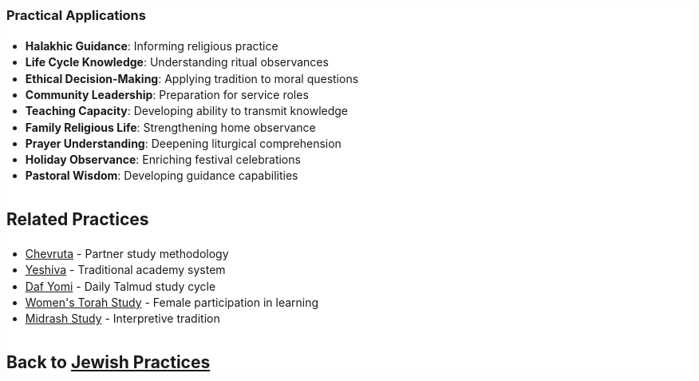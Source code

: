 ### Practical Applications

- **Halakhic Guidance**: Informing religious practice
- **Life Cycle Knowledge**: Understanding ritual observances
- **Ethical Decision-Making**: Applying tradition to moral questions
- **Community Leadership**: Preparation for service roles
- **Teaching Capacity**: Developing ability to transmit knowledge
- **Family Religious Life**: Strengthening home observance
- **Prayer Understanding**: Deepening liturgical comprehension
- **Holiday Observance**: Enriching festival celebrations
- **Pastoral Wisdom**: Developing guidance capabilities

## Related Practices

- [Chevruta](./chevruta.md) - Partner study methodology
- [Yeshiva](./yeshiva.md) - Traditional academy system
- [Daf Yomi](./daf_yomi.md) - Daily Talmud study cycle
- [Women's Torah Study](./womens_torah_study.md) - Female participation in learning
- [Midrash Study](./midrash_study.md) - Interpretive tradition

## Back to [Jewish Practices](./README.md)
